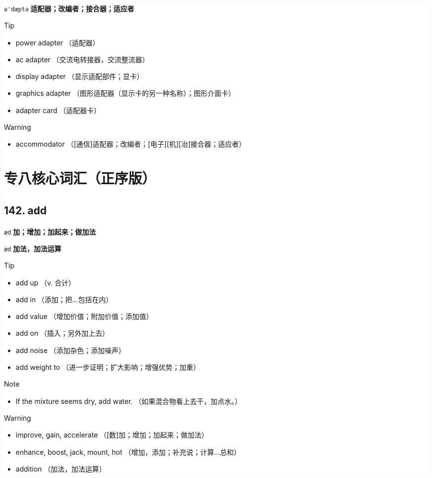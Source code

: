 `ə'dæptə`  **适配器；改编者；接合器；适应者**

> [!TIP]
>
> - power adapter （适配器）
>
> - ac adapter （交流电转接器，交流整流器）
>
> - display adapter （显示适配部件；显卡）
>
> - graphics adapter （图形适配器（显示卡的另一种名称）；图形介面卡）
>
> - adapter card （适配器卡）
>

> [!WARNING]
>
> - accommodator （[通信]适配器；改编者；[电子][机][冶]接合器；适应者）
>

# 专八核心词汇（正序版）

## 142. add

`æd`  **加；增加；加起来；做加法**

`æd`  **加法，加法运算**

> [!TIP]
>
> - add up （v. 合计）
>
> - add in （添加；把…包括在内）
>
> - add value （增加价值；附加价值；添加值）
>
> - add on （插入；另外加上去）
>
> - add noise （添加杂色；添加噪声）
>
> - add weight to （进一步证明；扩大影响；增强优势；加重）
>

> [!NOTE]
>
> - If the mixture seems dry, add water. （如果混合物看上去干，加点水。）
>

> [!WARNING]
>
> - improve, gain, accelerate （[数]加；增加；加起来；做加法）
>
> - enhance, boost, jack, mount, hot （增加，添加；补充说；计算…总和）
>
> - addition （加法，加法运算）
>

